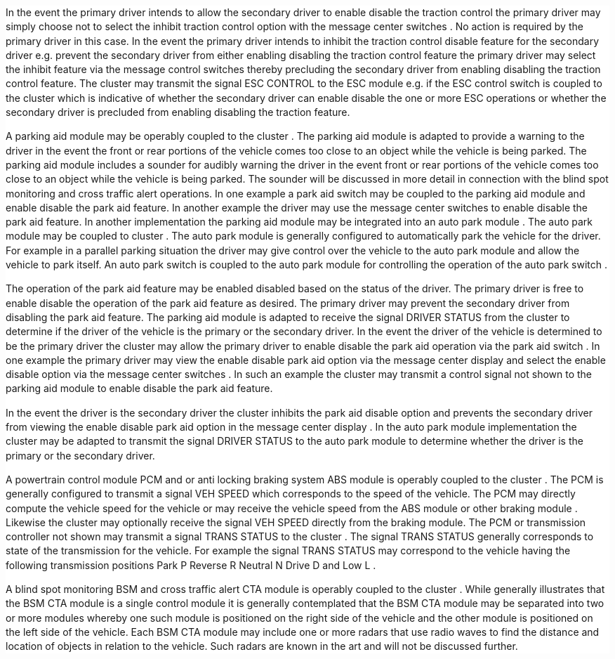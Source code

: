 In the event the primary driver intends to allow the secondary driver to enable disable the traction control the primary driver may simply choose not to select the inhibit traction control option with the message center switches . No action is required by the primary driver in this case. In the event the primary driver intends to inhibit the traction control disable feature for the secondary driver e.g. prevent the secondary driver from either enabling disabling the traction control feature the primary driver may select the inhibit feature via the message control switches thereby precluding the secondary driver from enabling disabling the traction control feature. The cluster may transmit the signal ESC CONTROL to the ESC module e.g. if the ESC control switch is coupled to the cluster which is indicative of whether the secondary driver can enable disable the one or more ESC operations or whether the secondary driver is precluded from enabling disabling the traction feature.

A parking aid module may be operably coupled to the cluster . The parking aid module is adapted to provide a warning to the driver in the event the front or rear portions of the vehicle comes too close to an object while the vehicle is being parked. The parking aid module includes a sounder for audibly warning the driver in the event front or rear portions of the vehicle comes too close to an object while the vehicle is being parked. The sounder will be discussed in more detail in connection with the blind spot monitoring and cross traffic alert operations. In one example a park aid switch may be coupled to the parking aid module and enable disable the park aid feature. In another example the driver may use the message center switches to enable disable the park aid feature. In another implementation the parking aid module may be integrated into an auto park module . The auto park module may be coupled to cluster . The auto park module is generally configured to automatically park the vehicle for the driver. For example in a parallel parking situation the driver may give control over the vehicle to the auto park module and allow the vehicle to park itself. An auto park switch is coupled to the auto park module for controlling the operation of the auto park switch .

The operation of the park aid feature may be enabled disabled based on the status of the driver. The primary driver is free to enable disable the operation of the park aid feature as desired. The primary driver may prevent the secondary driver from disabling the park aid feature. The parking aid module is adapted to receive the signal DRIVER STATUS  from the cluster to determine if the driver of the vehicle is the primary or the secondary driver. In the event the driver of the vehicle is determined to be the primary driver the cluster may allow the primary driver to enable disable the park aid operation via the park aid switch . In one example the primary driver may view the enable disable park aid option via the message center display and select the enable disable option via the message center switches . In such an example the cluster may transmit a control signal not shown to the parking aid module to enable disable the park aid feature.

In the event the driver is the secondary driver the cluster inhibits the park aid disable option and prevents the secondary driver from viewing the enable disable park aid option in the message center display . In the auto park module implementation the cluster may be adapted to transmit the signal DRIVER STATUS  to the auto park module to determine whether the driver is the primary or the secondary driver.

A powertrain control module PCM and or anti locking braking system ABS module is operably coupled to the cluster . The PCM is generally configured to transmit a signal VEH SPEED which corresponds to the speed of the vehicle. The PCM may directly compute the vehicle speed for the vehicle or may receive the vehicle speed from the ABS module or other braking module . Likewise the cluster may optionally receive the signal VEH SPEED directly from the braking module. The PCM or transmission controller not shown may transmit a signal TRANS STATUS to the cluster . The signal TRANS STATUS generally corresponds to state of the transmission for the vehicle. For example the signal TRANS STATUS may correspond to the vehicle having the following transmission positions Park P Reverse R Neutral N Drive D and Low L .

A blind spot monitoring BSM and cross traffic alert CTA module is operably coupled to the cluster . While generally illustrates that the BSM CTA module is a single control module it is generally contemplated that the BSM CTA module may be separated into two or more modules whereby one such module is positioned on the right side of the vehicle and the other module is positioned on the left side of the vehicle. Each BSM CTA module may include one or more radars that use radio waves to find the distance and location of objects in relation to the vehicle. Such radars are known in the art and will not be discussed further.
